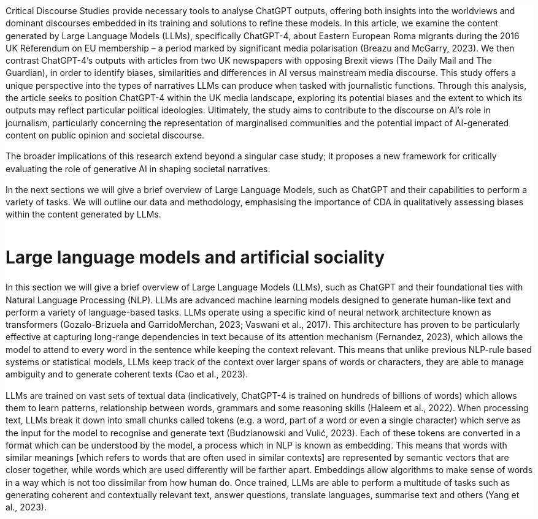 Critical Discourse Studies provide necessary tools to analyse ChatGPT outputs, offering both insights into the worldviews and dominant discourses embedded in its training and solutions to refine these models. In this article, we examine the content generated by Large Language Models (LLMs), specifically ChatGPT-4, about Eastern European Roma migrants during the 2016 UK Referendum on EU membership – a period marked by significant media polarisation (Breazu and McGarry, 2023). We then contrast ChatGPT-4’s outputs with articles from two UK newspapers with opposing Brexit views (The Daily Mail and The Guardian), in order to identify biases, similarities and differences in AI versus mainstream media discourse. This study offers a unique perspective into the types of narratives LLMs can produce when tasked with journalistic functions. Through this analysis, the article seeks to position ChatGPT-4 within the UK media landscape, exploring its potential biases and the extent to which its outputs may reflect particular political ideologies. Ultimately, the study aims to contribute to the discourse on AI’s role in journalism, particularly concerning the representation of marginalised communities and the potential impact of AI-generated content on public opinion and societal discourse.

The broader implications of this research extend beyond a singular case study; it proposes a new framework for critically evaluating the role of generative AI in shaping societal narratives.

In the next sections we will give a brief overview of Large Language Models, such as ChatGPT and their capabilities to perform a variety of tasks. We will outline our data and methodology, emphasising the importance of CDA in qualitatively assessing biases within the content generated by LLMs.

# Large language models and artificial sociality

In this section we will give a brief overview of Large Language Models (LLMs), such as ChatGPT and their foundational ties with Natural Language Processing (NLP). LLMs are advanced machine learning models designed to generate human-like text and perform a variety of language-based tasks. LLMs operate using a specific kind of neural network architecture known as transformers (Gozalo-Brizuela and GarridoMerchan, 2023; Vaswani et al., 2017). This architecture has proven to be particularly effective at capturing long-range dependencies in text because of its attention mechanism (Fernandez, 2023), which allows the model to attend to every word in the sentence while keeping the context relevant. This means that unlike previous NLP-rule based systems or statistical models, LLMs keep track of the context over larger spans of words or characters, they are able to manage ambiguity and to generate coherent texts (Cao et al., 2023).

LLMs are trained on vast sets of textual data (indicatively, ChatGPT-4 is trained on hundreds of billions of words) which allows them to learn patterns, relationship between words, grammars and some reasoning skills (Haleem et al., 2022). When processing text, LLMs break it down into small chunks called tokens (e.g. a word, part of a word or even a single character) which serve as the input for the model to recognise and generate text (Budzianowski and Vulić, 2023). Each of these tokens are converted in a format which can be understood by the model, a process which in NLP is known as embedding. This means that words with similar meanings [which refers to words that are often used in similar contexts] are represented by semantic vectors that are closer together, while words which are used differently will be farther apart. Embeddings allow algorithms to make sense of words in a way which is not too dissimilar from how human do. Once trained, LLMs are able to perform a multitude of tasks such as generating coherent and contextually relevant text, answer questions, translate languages, summarise text and others (Yang et al., 2023).
